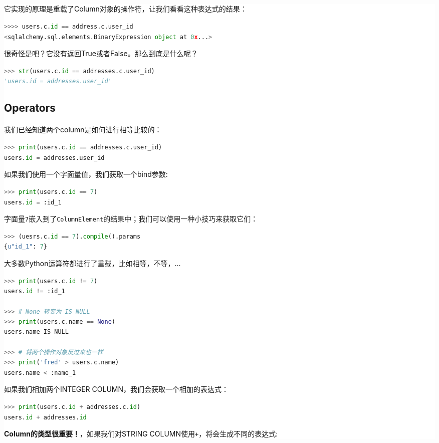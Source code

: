 它实现的原理是重载了Column对象的操作符，让我们看看这种表达式的结果：

```python
>>>> users.c.id == address.c.user_id
<sqlalchemy.sql.elements.BinaryExpression object at 0x...>
```

很奇怪是吧？它没有返回True或者False。那么到底是什么呢？

```python
>>> str(users.c.id == addresses.c.user_id)
'users.id = addresses.user_id'
```

## Operators

我们已经知道两个column是如何进行相等比较的：

```python
>>> print(users.c.id == addresses.c.user_id)
users.id = addresses.user_id
```

如果我们使用一个字面量值，我们获取一个bind参数:

```python
>>> print(users.c.id == 7)
users.id = :id_1
```

字面量`7`嵌入到了`ColumnElement`的结果中；我们可以使用一种小技巧来获取它们：

```python
>>> (uesrs.c.id == 7).compile().params
{u"id_1": 7}
```

大多数Python运算符都进行了重载，比如相等，不等，...

```python
>>> print(users.c.id != 7)
users.id != :id_1

>>> # None 转变为 IS NULL
>>> print(users.c.name == None)
users.name IS NULL

>>> # 将两个操作对象反过来也一样
>>> print('fred' > users.c.name)
users.name < :name_1
```

如果我们相加两个INTEGER COLUMN，我们会获取一个相加的表达式：

```python
>>> print(users.c.id + addresses.c.id)
users.id + addresses.id
```

**Column的类型很重要！**，如果我们对STRING COLUMN使用`+`，将会生成不同的表达式:
